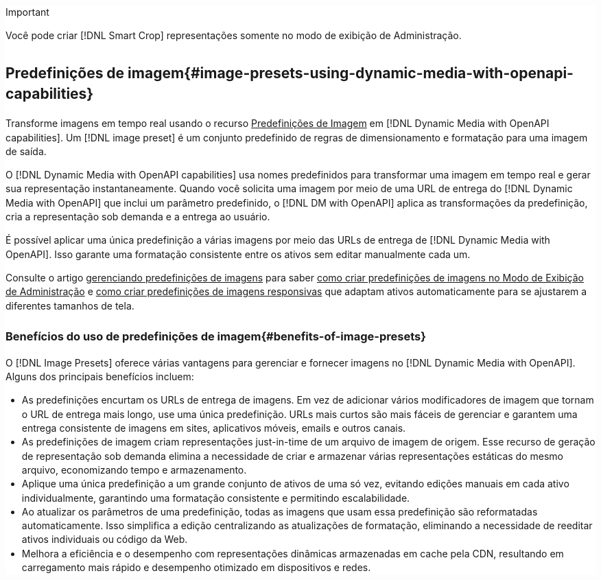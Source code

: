 >[!IMPORTANT]
>
> Você pode criar [!DNL Smart Crop] representações somente no modo de exibição de Administração.

## Predefinições de imagem{#image-presets-using-dynamic-media-with-openapi-capabilities}

Transforme imagens em tempo real usando o recurso [Predefinições de Imagem](https://developer.adobe.com/experience-cloud/experience-manager-apis/api/stable/assets/delivery/#operation/getAssetSeoFormat!in=query&path=preset&t=request) em [!DNL Dynamic Media with OpenAPI capabilities]. Um [!DNL image preset] é um conjunto predefinido de regras de dimensionamento e formatação para uma imagem de saída.

O [!DNL Dynamic Media with OpenAPI capabilities] usa nomes predefinidos para transformar uma imagem em tempo real e gerar sua representação instantaneamente. Quando você solicita uma imagem por meio de uma URL de entrega do [!DNL Dynamic Media with OpenAPI] que inclui um parâmetro predefinido, o [!DNL DM with OpenAPI] aplica as transformações da predefinição, cria a representação sob demanda e a entrega ao usuário.

É possível aplicar uma única predefinição a várias imagens por meio das URLs de entrega de [!DNL Dynamic Media with OpenAPI]. Isso garante uma formatação consistente entre os ativos sem editar manualmente cada um.

Consulte o artigo [gerenciando predefinições de imagens](https://experienceleague.adobe.com/pt-br/docs/experience-manager-cloud-service/content/assets/dynamicmedia/managing-image-presets) para saber [como criar predefinições de imagens no Modo de Exibição de Administração](https://experienceleague.adobe.com/pt-br/docs/experience-manager-cloud-service/content/assets/dynamicmedia/managing-image-presets#creating-image-presets) e [como criar predefinições de imagens responsivas](https://experienceleague.adobe.com/pt-br/docs/experience-manager-cloud-service/content/assets/dynamicmedia/managing-image-presets#creating-a-responsive-image-preset) que adaptam ativos automaticamente para se ajustarem a diferentes tamanhos de tela.

### Benefícios do uso de predefinições de imagem{#benefits-of-image-presets}

O [!DNL Image Presets] oferece várias vantagens para gerenciar e fornecer imagens no [!DNL Dynamic Media with OpenAPI]. Alguns dos principais benefícios incluem:

* As predefinições encurtam os URLs de entrega de imagens. Em vez de adicionar vários modificadores de imagem que tornam o URL de entrega mais longo, use uma única predefinição. URLs mais curtos são mais fáceis de gerenciar e garantem uma entrega consistente de imagens em sites, aplicativos móveis, emails e outros canais.
* As predefinições de imagem criam representações just-in-time de um arquivo de imagem de origem. Esse recurso de geração de representação sob demanda elimina a necessidade de criar e armazenar várias representações estáticas do mesmo arquivo, economizando tempo e armazenamento.
* Aplique uma única predefinição a um grande conjunto de ativos de uma só vez, evitando edições manuais em cada ativo individualmente, garantindo uma formatação consistente e permitindo escalabilidade.
* Ao atualizar os parâmetros de uma predefinição, todas as imagens que usam essa predefinição são reformatadas automaticamente. Isso simplifica a edição centralizando as atualizações de formatação, eliminando a necessidade de reeditar ativos individuais ou código da Web.
* Melhora a eficiência e o desempenho com representações dinâmicas armazenadas em cache pela CDN, resultando em carregamento mais rápido e desempenho otimizado em dispositivos e redes.

